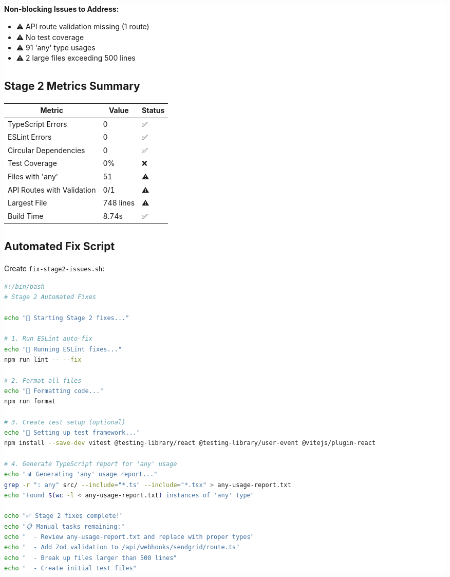 **Non-blocking Issues to Address:**

- ⚠️ API route validation missing (1 route)
- ⚠️ No test coverage
- ⚠️ 91 'any' type usages
- ⚠️ 2 large files exceeding 500 lines

## Stage 2 Metrics Summary

| Metric                     | Value     | Status |
| -------------------------- | --------- | ------ |
| TypeScript Errors          | 0         | ✅     |
| ESLint Errors              | 0         | ✅     |
| Circular Dependencies      | 0         | ✅     |
| Test Coverage              | 0%        | ❌     |
| Files with 'any'           | 51        | ⚠️     |
| API Routes with Validation | 0/1       | ⚠️     |
| Largest File               | 748 lines | ⚠️     |
| Build Time                 | 8.74s     | ✅     |

## Automated Fix Script

Create `fix-stage2-issues.sh`:

```bash
#!/bin/bash
# Stage 2 Automated Fixes

echo "🔧 Starting Stage 2 fixes..."

# 1. Run ESLint auto-fix
echo "📝 Running ESLint fixes..."
npm run lint -- --fix

# 2. Format all files
echo "🎨 Formatting code..."
npm run format

# 3. Create test setup (optional)
echo "🧪 Setting up test framework..."
npm install --save-dev vitest @testing-library/react @testing-library/user-event @vitejs/plugin-react

# 4. Generate TypeScript report for 'any' usage
echo "📊 Generating 'any' usage report..."
grep -r ": any" src/ --include="*.ts" --include="*.tsx" > any-usage-report.txt
echo "Found $(wc -l < any-usage-report.txt) instances of 'any' type"

echo "✅ Stage 2 fixes complete!"
echo "📋 Manual tasks remaining:"
echo "  - Review any-usage-report.txt and replace with proper types"
echo "  - Add Zod validation to /api/webhooks/sendgrid/route.ts"
echo "  - Break up files larger than 500 lines"
echo "  - Create initial test files"
```
